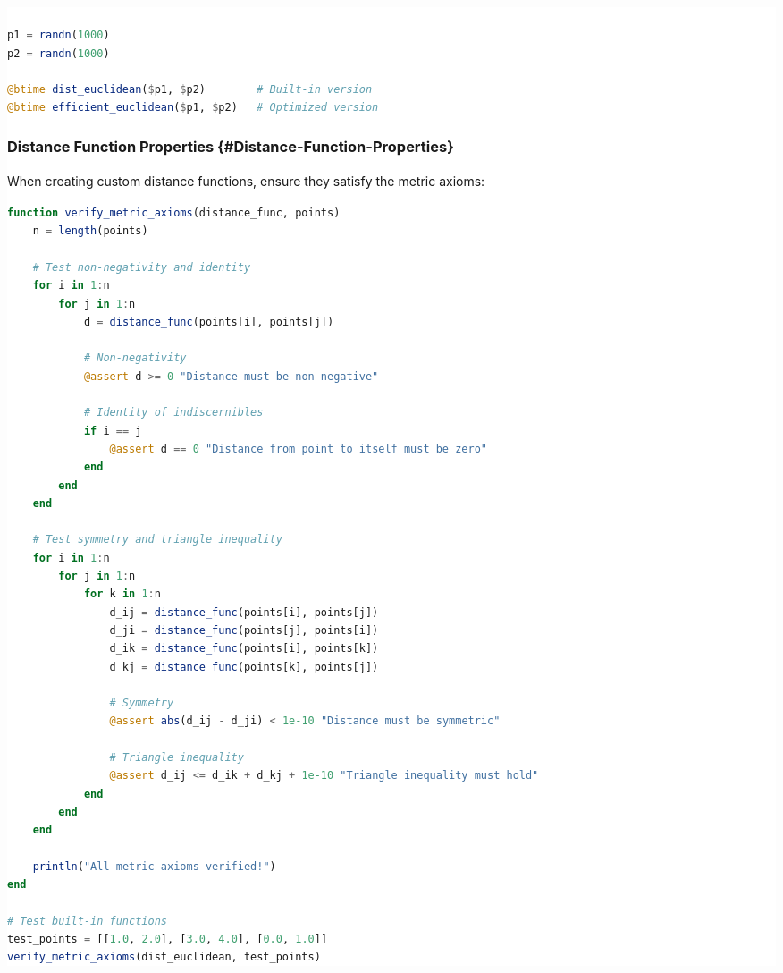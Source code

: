 ```julia

p1 = randn(1000)
p2 = randn(1000)

@btime dist_euclidean($p1, $p2)        # Built-in version
@btime efficient_euclidean($p1, $p2)   # Optimized version
```


### Distance Function Properties {#Distance-Function-Properties}

When creating custom distance functions, ensure they satisfy the metric axioms:

```julia
function verify_metric_axioms(distance_func, points)
    n = length(points)
    
    # Test non-negativity and identity
    for i in 1:n
        for j in 1:n
            d = distance_func(points[i], points[j])
            
            # Non-negativity
            @assert d >= 0 "Distance must be non-negative"
            
            # Identity of indiscernibles
            if i == j
                @assert d == 0 "Distance from point to itself must be zero"
            end
        end
    end
    
    # Test symmetry and triangle inequality
    for i in 1:n
        for j in 1:n
            for k in 1:n
                d_ij = distance_func(points[i], points[j])
                d_ji = distance_func(points[j], points[i])
                d_ik = distance_func(points[i], points[k])
                d_kj = distance_func(points[k], points[j])
                
                # Symmetry
                @assert abs(d_ij - d_ji) < 1e-10 "Distance must be symmetric"
                
                # Triangle inequality
                @assert d_ij <= d_ik + d_kj + 1e-10 "Triangle inequality must hold"
            end
        end
    end
    
    println("All metric axioms verified!")
end

# Test built-in functions
test_points = [[1.0, 2.0], [3.0, 4.0], [0.0, 1.0]]
verify_metric_axioms(dist_euclidean, test_points)
```
